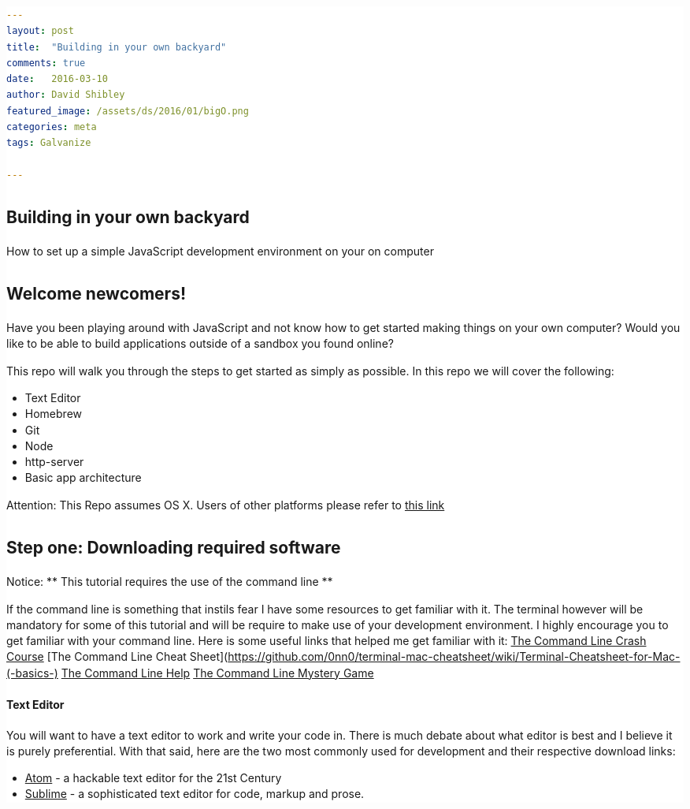 ```yaml
---
layout: post
title:  "Building in your own backyard"
comments: true
date:   2016-03-10
author: David Shibley
featured_image: /assets/ds/2016/01/bigO.png
categories: meta
tags: Galvanize

---
```

## Building in your own backyard
How to set up a simple JavaScript development environment on your on computer

## Welcome newcomers!
Have you been playing around with JavaScript and not know how to get started making things on your own computer? Would you like to be able to build applications outside of a sandbox you found online?

This repo will walk you through the steps to get started as simply as possible.
In this repo we will cover the following:
  * Text Editor
  * Homebrew
  * Git
  * Node
  * http-server
  * Basic app architecture

Attention: This Repo assumes OS X. Users of other platforms please refer to [this link](http://bfy.tw/4h2W)

## Step one: Downloading required software

Notice: ** This tutorial requires the use of the command line **

If the command line is something that instils fear I have some resources to get familiar with it. The terminal however will be mandatory for some of this tutorial and will be require to make use of your development environment. I highly encourage you to get familiar with your command line. Here is some useful links that helped me get familiar with it:
  [The Command Line Crash Course](http://cli.learncodethehardway.org/book/)
  [The Command Line Cheat Sheet](https://github.com/0nn0/terminal-mac-cheatsheet/wiki/Terminal-Cheatsheet-for-Mac-(-basics-)
  [The Command Line Help](http://www.explainshell.com/)
  [The Command Line Mystery Game](https://github.com/veltman/clmystery/)

#### Text Editor
You will want to have a text editor to work and write your code in. There is much debate about what editor is best and I believe it is purely preferential. With that said, here are the two most commonly used for development and their respective download links:
  * [Atom](https://www.atom.io) - a hackable text editor
for the 21st Century
  * [Sublime](https://www.sublimetext.com) - a sophisticated text editor for code, markup and prose.
